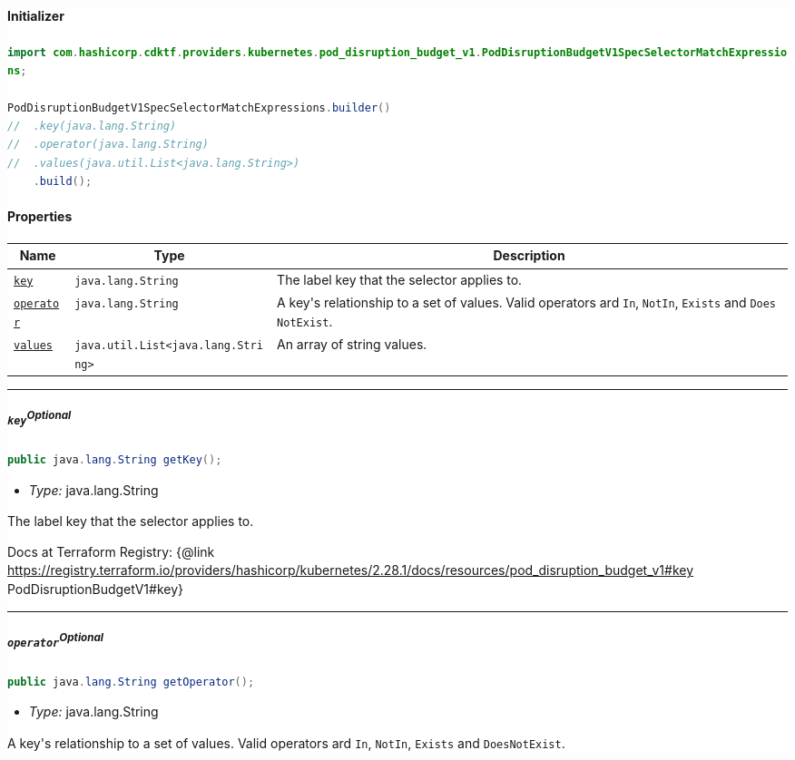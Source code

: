 #### Initializer <a name="Initializer" id="@cdktf/provider-kubernetes.podDisruptionBudgetV1.PodDisruptionBudgetV1SpecSelectorMatchExpressions.Initializer"></a>

```java
import com.hashicorp.cdktf.providers.kubernetes.pod_disruption_budget_v1.PodDisruptionBudgetV1SpecSelectorMatchExpressions;

PodDisruptionBudgetV1SpecSelectorMatchExpressions.builder()
//  .key(java.lang.String)
//  .operator(java.lang.String)
//  .values(java.util.List<java.lang.String>)
    .build();
```

#### Properties <a name="Properties" id="Properties"></a>

| **Name** | **Type** | **Description** |
| --- | --- | --- |
| <code><a href="#@cdktf/provider-kubernetes.podDisruptionBudgetV1.PodDisruptionBudgetV1SpecSelectorMatchExpressions.property.key">key</a></code> | <code>java.lang.String</code> | The label key that the selector applies to. |
| <code><a href="#@cdktf/provider-kubernetes.podDisruptionBudgetV1.PodDisruptionBudgetV1SpecSelectorMatchExpressions.property.operator">operator</a></code> | <code>java.lang.String</code> | A key's relationship to a set of values. Valid operators ard `In`, `NotIn`, `Exists` and `DoesNotExist`. |
| <code><a href="#@cdktf/provider-kubernetes.podDisruptionBudgetV1.PodDisruptionBudgetV1SpecSelectorMatchExpressions.property.values">values</a></code> | <code>java.util.List<java.lang.String></code> | An array of string values. |

---

##### `key`<sup>Optional</sup> <a name="key" id="@cdktf/provider-kubernetes.podDisruptionBudgetV1.PodDisruptionBudgetV1SpecSelectorMatchExpressions.property.key"></a>

```java
public java.lang.String getKey();
```

- *Type:* java.lang.String

The label key that the selector applies to.

Docs at Terraform Registry: {@link https://registry.terraform.io/providers/hashicorp/kubernetes/2.28.1/docs/resources/pod_disruption_budget_v1#key PodDisruptionBudgetV1#key}

---

##### `operator`<sup>Optional</sup> <a name="operator" id="@cdktf/provider-kubernetes.podDisruptionBudgetV1.PodDisruptionBudgetV1SpecSelectorMatchExpressions.property.operator"></a>

```java
public java.lang.String getOperator();
```

- *Type:* java.lang.String

A key's relationship to a set of values. Valid operators ard `In`, `NotIn`, `Exists` and `DoesNotExist`.
